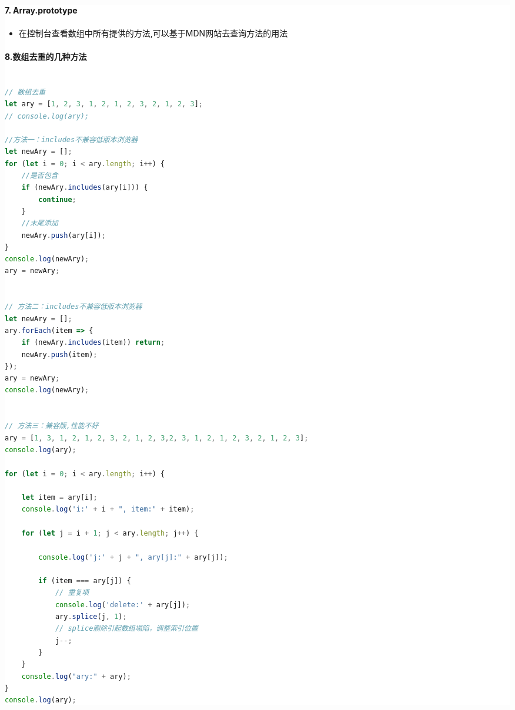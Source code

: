 <a name="8c0f72e3"></a>
#### 7. Array.prototype

- 在控制台查看数组中所有提供的方法,可以基于MDN网站去查询方法的用法

<a name="245b34cb"></a>
#### 8.数组去重的几种方法

```javascript

// 数组去重
let ary = [1, 2, 3, 1, 2, 1, 2, 3, 2, 1, 2, 3];
// console.log(ary);

//方法一：includes不兼容低版本浏览器
let newAry = [];
for (let i = 0; i < ary.length; i++) {
	//是否包含
	if (newAry.includes(ary[i])) {
		continue;
	}
	//末尾添加
	newAry.push(ary[i]);
}
console.log(newAry);
ary = newAry;


// 方法二：includes不兼容低版本浏览器
let newAry = [];
ary.forEach(item => {
	if (newAry.includes(item)) return;
	newAry.push(item);
});
ary = newAry; 
console.log(newAry);


// 方法三：兼容版,性能不好
ary = [1, 3, 1, 2, 1, 2, 3, 2, 1, 2, 3,2, 3, 1, 2, 1, 2, 3, 2, 1, 2, 3];
console.log(ary);

for (let i = 0; i < ary.length; i++) {
	
	let item = ary[i];
	console.log('i:' + i + ", item:" + item);
	
	for (let j = i + 1; j < ary.length; j++) {
		
		console.log('j:' + j + ", ary[j]:" + ary[j]);
		
		if (item === ary[j]) {
			// 重复项
			console.log('delete:' + ary[j]);
			ary.splice(j, 1);
			// splice删除引起数组塌陷，调整索引位置
			j--;
		}
	}
	console.log("ary:" + ary);
}
console.log(ary);


```